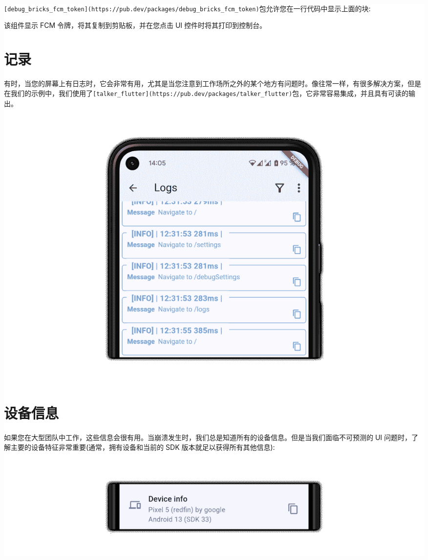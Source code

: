 `[debug_bricks_fcm_token](https://pub.dev/packages/debug_bricks_fcm_token)`包允许您在一行代码中显示上面的块:

该组件显示 FCM 令牌，将其复制到剪贴板，并在您点击 UI 控件时将其打印到控制台。

# 记录

有时，当您的屏幕上有日志时，它会非常有用，尤其是当您注意到工作场所之外的某个地方有问题时。像往常一样，有很多解决方案，但是在我们的示例中，我们使用了`[talker_flutter](https://pub.dev/packages/talker_flutter)`包，它非常容易集成，并且具有可读的输出。

![](img/ef14c4cddd3f0c9a4ea0c251c831e7cd.png)

# 设备信息

如果您在大型团队中工作，这些信息会很有用。当崩溃发生时，我们总是知道所有的设备信息。但是当我们面临不可预测的 UI 问题时，了解主要的设备特征非常重要(通常，拥有设备和当前的 SDK 版本就足以获得所有其他信息):

![](img/bb671ae26af6d08934d68f9c094ccd8b.png)
